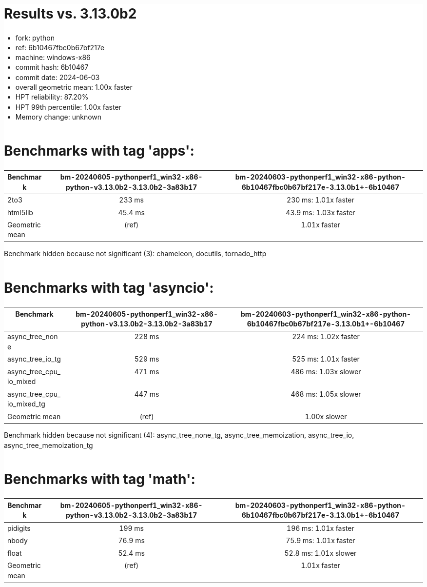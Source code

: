 # Results vs. 3.13.0b2

- fork: python
- ref: 6b10467fbc0b67bf217e
- machine: windows-x86
- commit hash: 6b10467
- commit date: 2024-06-03
- overall geometric mean: 1.00x faster
- HPT reliability: 87.20%
- HPT 99th percentile: 1.00x faster
- Memory change: unknown

Benchmarks with tag 'apps':
===========================

| Benchmark      | bm-20240605-pythonperf1_win32-x86-python-v3.13.0b2-3.13.0b2-3a83b17 | bm-20240603-pythonperf1_win32-x86-python-6b10467fbc0b67bf217e-3.13.0b1+-6b10467 |
|----------------|:-------------------------------------------------------------------:|:-------------------------------------------------------------------------------:|
| 2to3           | 233 ms                                                              | 230 ms: 1.01x faster                                                            |
| html5lib       | 45.4 ms                                                             | 43.9 ms: 1.03x faster                                                           |
| Geometric mean | (ref)                                                               | 1.01x faster                                                                    |

Benchmark hidden because not significant (3): chameleon, docutils, tornado_http

Benchmarks with tag 'asyncio':
==============================

| Benchmark                  | bm-20240605-pythonperf1_win32-x86-python-v3.13.0b2-3.13.0b2-3a83b17 | bm-20240603-pythonperf1_win32-x86-python-6b10467fbc0b67bf217e-3.13.0b1+-6b10467 |
|----------------------------|:-------------------------------------------------------------------:|:-------------------------------------------------------------------------------:|
| async_tree_none            | 228 ms                                                              | 224 ms: 1.02x faster                                                            |
| async_tree_io_tg           | 529 ms                                                              | 525 ms: 1.01x faster                                                            |
| async_tree_cpu_io_mixed    | 471 ms                                                              | 486 ms: 1.03x slower                                                            |
| async_tree_cpu_io_mixed_tg | 447 ms                                                              | 468 ms: 1.05x slower                                                            |
| Geometric mean             | (ref)                                                               | 1.00x slower                                                                    |

Benchmark hidden because not significant (4): async_tree_none_tg, async_tree_memoization, async_tree_io, async_tree_memoization_tg

Benchmarks with tag 'math':
===========================

| Benchmark      | bm-20240605-pythonperf1_win32-x86-python-v3.13.0b2-3.13.0b2-3a83b17 | bm-20240603-pythonperf1_win32-x86-python-6b10467fbc0b67bf217e-3.13.0b1+-6b10467 |
|----------------|:-------------------------------------------------------------------:|:-------------------------------------------------------------------------------:|
| pidigits       | 199 ms                                                              | 196 ms: 1.01x faster                                                            |
| nbody          | 76.9 ms                                                             | 75.9 ms: 1.01x faster                                                           |
| float          | 52.4 ms                                                             | 52.8 ms: 1.01x slower                                                           |
| Geometric mean | (ref)                                                               | 1.01x faster                                                                    |
